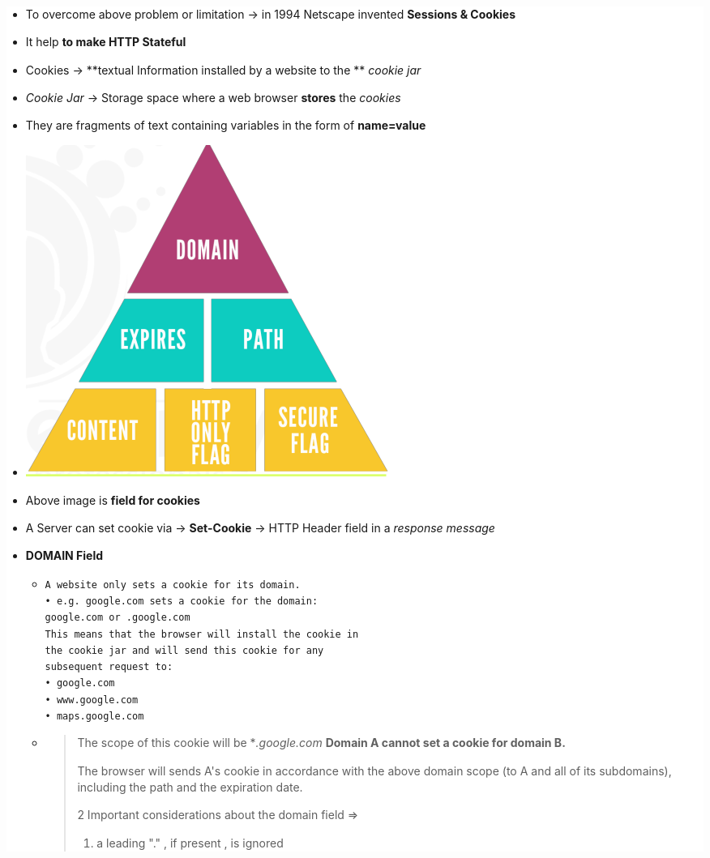 * To overcome above problem or limitation -> in 1994 Netscape invented  **Sessions & Cookies** 

* It help **to make HTTP Stateful**

* Cookies -> **textual Information installed by a website to the ** *cookie jar*

* *Cookie Jar* -> Storage space where a web browser **stores**  the *cookies*

* They are fragments of text containing variables in the form of
  **name=value**

* ![image-20210212083205595](images/image-20210212083205595.png)

* Above image is  **field for cookies**

* A Server  can set cookie via -> **Set-Cookie** -> HTTP Header field in a *response message*

* **DOMAIN Field**

  * ```
    A website only sets a cookie for its domain.
    • e.g. google.com sets a cookie for the domain:
    google.com or .google.com
    This means that the browser will install the cookie in
    the cookie jar and will send this cookie for any
    subsequent request to:
    • google.com
    • www.google.com
    • maps.google.com
    ```

  * > The scope of this cookie will be **.google.com*
    > **Domain A cannot set a cookie for domain B.**
    >
    > 
    >
    > The browser will sends A's cookie in accordance with the above domain scope (to A and all of its subdomains), including the path and the expiration date.
    >
    >
    > 2 Important considerations about the domain field =>
    >
    > 
    >
    > 1. a leading "." , if present , is ignored